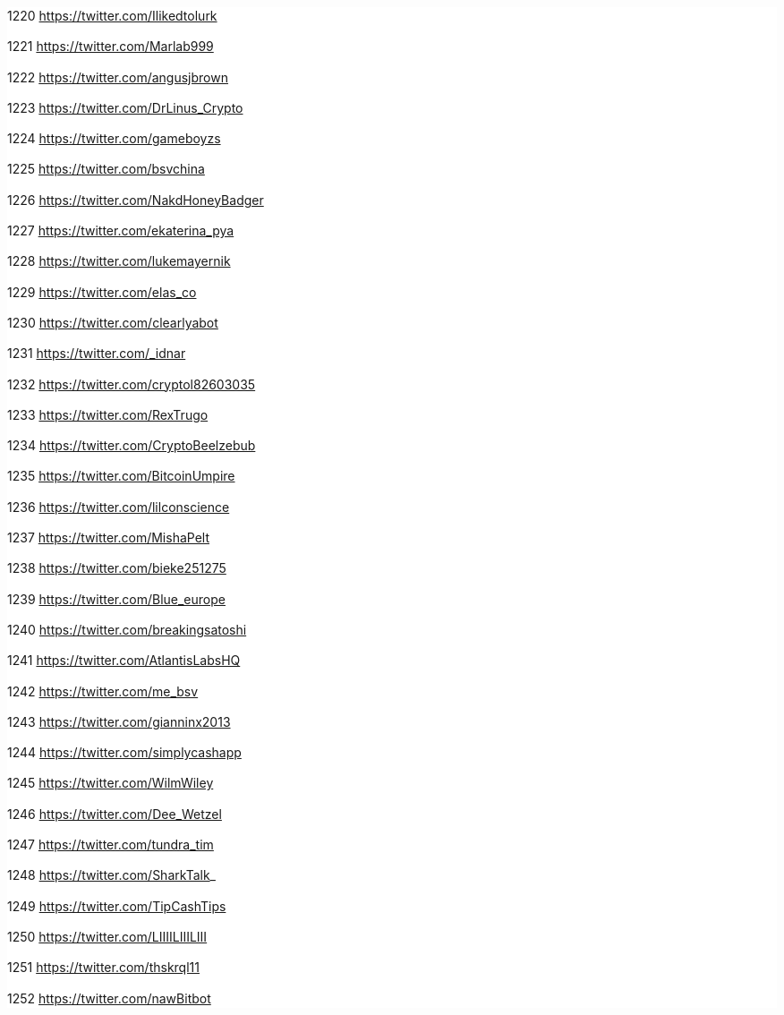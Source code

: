 1220 https://twitter.com/Ilikedtolurk

1221 https://twitter.com/Marlab999

1222 https://twitter.com/angusjbrown

1223 https://twitter.com/DrLinus_Crypto

1224 https://twitter.com/gameboyzs

1225 https://twitter.com/bsvchina

1226 https://twitter.com/NakdHoneyBadger

1227 https://twitter.com/ekaterina_pya

1228 https://twitter.com/lukemayernik

1229 https://twitter.com/elas_co

1230 https://twitter.com/clearlyabot

1231 https://twitter.com/_idnar

1232 https://twitter.com/cryptol82603035

1233 https://twitter.com/RexTrugo

1234 https://twitter.com/CryptoBeelzebub

1235 https://twitter.com/BitcoinUmpire

1236 https://twitter.com/lilconscience

1237 https://twitter.com/MishaPelt

1238 https://twitter.com/bieke251275

1239 https://twitter.com/Blue_europe

1240 https://twitter.com/breakingsatoshi

1241 https://twitter.com/AtlantisLabsHQ

1242 https://twitter.com/me_bsv

1243 https://twitter.com/gianninx2013

1244 https://twitter.com/simplycashapp

1245 https://twitter.com/WilmWiley

1246 https://twitter.com/Dee_Wetzel

1247 https://twitter.com/tundra_tim

1248 https://twitter.com/SharkTalk_

1249 https://twitter.com/TipCashTips

1250 https://twitter.com/LIIIILIIILIII

1251 https://twitter.com/thskrql11

1252 https://twitter.com/nawBitbot
